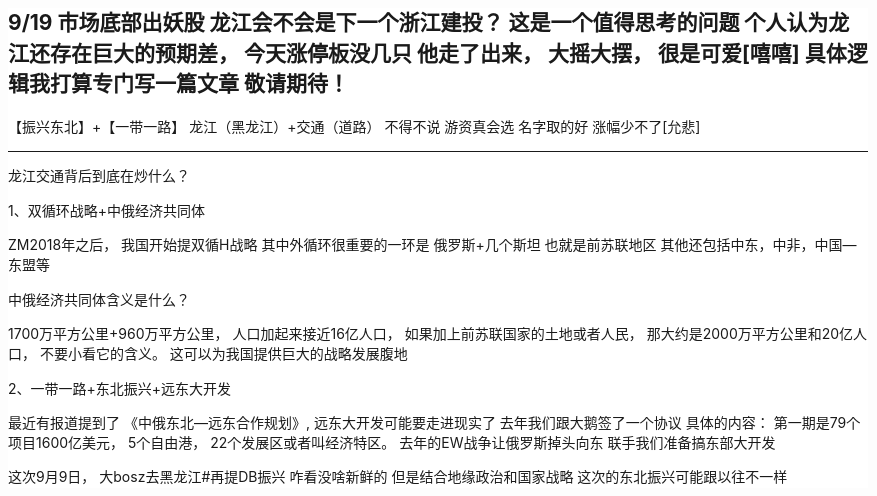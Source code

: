 9/19
市场底部出妖股
龙江会不会是下一个浙江建投？
这是一个值得思考的问题
个人认为龙江还存在巨大的预期差，
今天涨停板没几只
他走了出来，
大摇大摆，
很是可爱[嘻嘻]
具体逻辑我打算专门写一篇文章
敬请期待！
------------
【振兴东北】+【一带一路】
龙江（黑龙江）+交通（道路）
不得不说
游资真会选
名字取的好
涨幅少不了[允悲] 

--------------
龙江交通背后到底在炒什么？

1、双循环战略+中俄经济共同体

ZM2018年之后，
我国开始提双循H战略
其中外循环很重要的一环是
俄罗斯+几个斯坦
也就是前苏联地区
其他还包括中东，中非，中国—东盟等

中俄经济共同体含义是什么？

1700万平方公里+960万平方公里，
人口加起来接近16亿人口，
如果加上前苏联国家的土地或者人民，
那大约是2000万平方公里和20亿人口，
不要小看它的含义。
这可以为我国提供巨大的战略发展腹地

2、一带一路+东北振兴+远东大开发

最近有报道提到了
《中俄东北—远东合作规划》,
远东大开发可能要走进现实了
去年我们跟大鹅签了一个协议
具体的内容：
第一期是79个项目1600亿美元，
5个自由港，
22个发展区或者叫经济特区。
去年的EW战争让俄罗斯掉头向东
联手我们准备搞东部大开发

这次9月9日，
大bosz去黑龙江#再提DB振兴
咋看没啥新鲜的
但是结合地缘政治和国家战略
这次的东北振兴可能跟以往不一样

